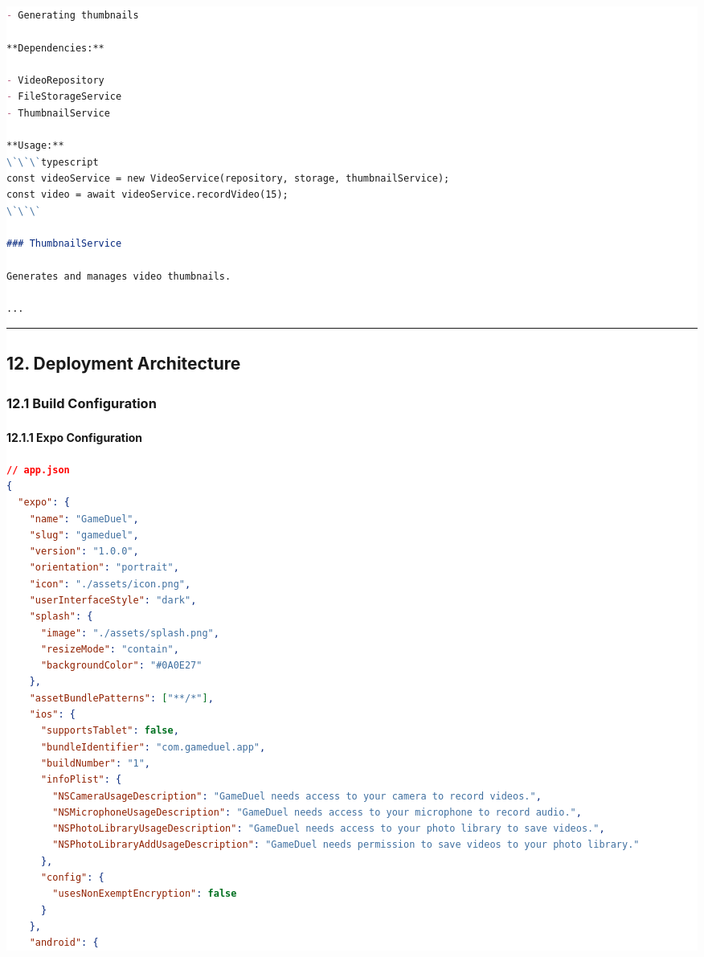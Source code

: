 ```markdown
- Generating thumbnails

**Dependencies:**

- VideoRepository
- FileStorageService
- ThumbnailService

**Usage:**
\`\`\`typescript
const videoService = new VideoService(repository, storage, thumbnailService);
const video = await videoService.recordVideo(15);
\`\`\`

### ThumbnailService

Generates and manages video thumbnails.

...
```

---

## 12. Deployment Architecture

### 12.1 Build Configuration

#### 12.1.1 Expo Configuration

```json
// app.json
{
  "expo": {
    "name": "GameDuel",
    "slug": "gameduel",
    "version": "1.0.0",
    "orientation": "portrait",
    "icon": "./assets/icon.png",
    "userInterfaceStyle": "dark",
    "splash": {
      "image": "./assets/splash.png",
      "resizeMode": "contain",
      "backgroundColor": "#0A0E27"
    },
    "assetBundlePatterns": ["**/*"],
    "ios": {
      "supportsTablet": false,
      "bundleIdentifier": "com.gameduel.app",
      "buildNumber": "1",
      "infoPlist": {
        "NSCameraUsageDescription": "GameDuel needs access to your camera to record videos.",
        "NSMicrophoneUsageDescription": "GameDuel needs access to your microphone to record audio.",
        "NSPhotoLibraryUsageDescription": "GameDuel needs access to your photo library to save videos.",
        "NSPhotoLibraryAddUsageDescription": "GameDuel needs permission to save videos to your photo library."
      },
      "config": {
        "usesNonExemptEncryption": false
      }
    },
    "android": {
```